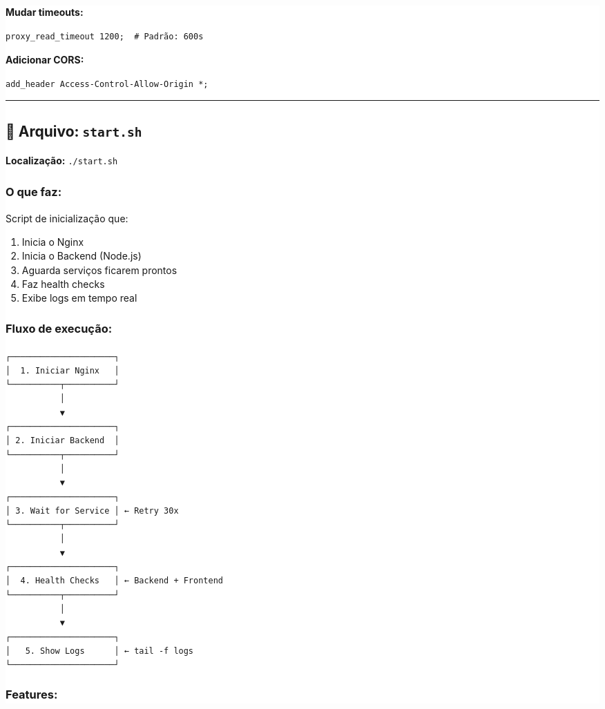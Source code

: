 **Mudar timeouts:**
```nginx
proxy_read_timeout 1200;  # Padrão: 600s
```

**Adicionar CORS:**
```nginx
add_header Access-Control-Allow-Origin *;
```

---

## 🚀 Arquivo: `start.sh`

**Localização:** `./start.sh`

### O que faz:
Script de inicialização que:
1. Inicia o Nginx
2. Inicia o Backend (Node.js)
3. Aguarda serviços ficarem prontos
4. Faz health checks
5. Exibe logs em tempo real

### Fluxo de execução:

```
┌─────────────────────┐
│  1. Iniciar Nginx   │
└──────────┬──────────┘
           │
           ▼
┌─────────────────────┐
│ 2. Iniciar Backend  │
└──────────┬──────────┘
           │
           ▼
┌─────────────────────┐
│ 3. Wait for Service │ ← Retry 30x
└──────────┬──────────┘
           │
           ▼
┌─────────────────────┐
│  4. Health Checks   │ ← Backend + Frontend
└──────────┬──────────┘
           │
           ▼
┌─────────────────────┐
│   5. Show Logs      │ ← tail -f logs
└─────────────────────┘
```

### Features:
